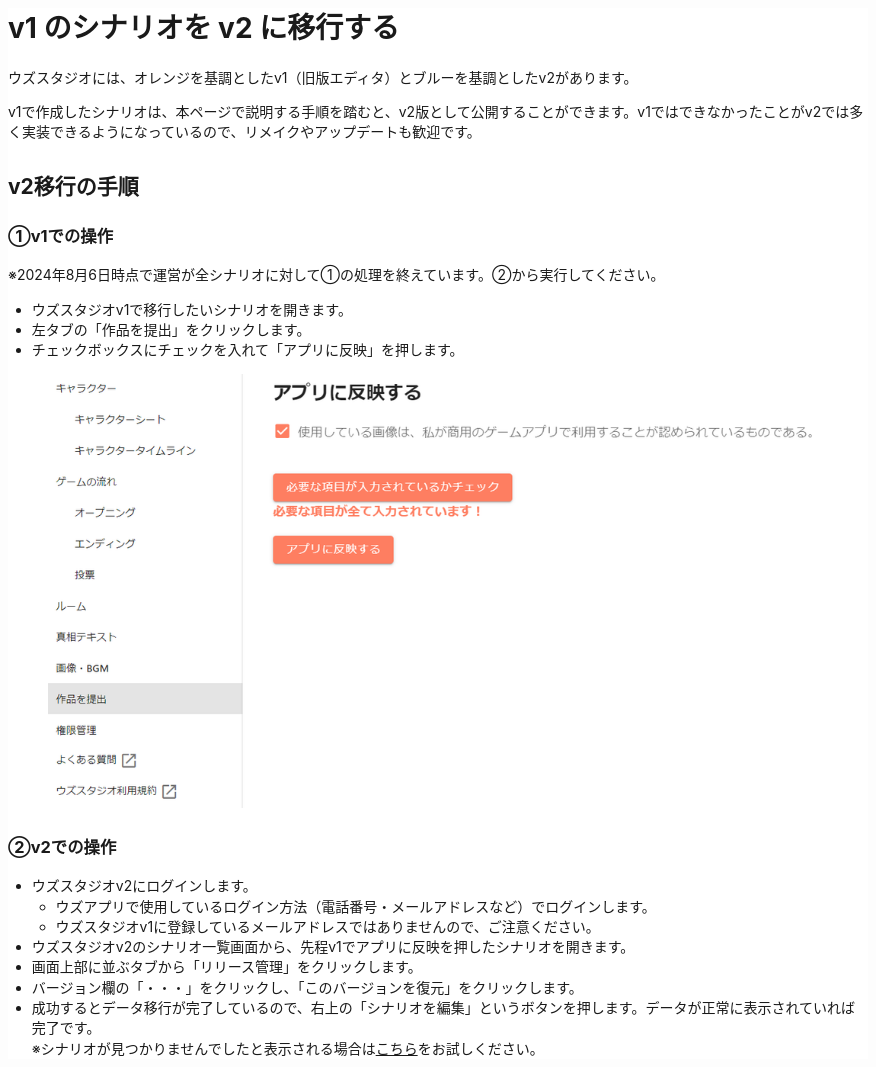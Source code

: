 # v1 のシナリオを v2 に移行する

ウズスタジオには、オレンジを基調としたv1（旧版エディタ）とブルーを基調としたv2があります。

v1で作成したシナリオは、本ページで説明する手順を踏むと、v2版として公開することができます。v1ではできなかったことがv2では多く実装できるようになっているので、リメイクやアップデートも歓迎です。

## v2移行の手順

### ①v1での操作

※2024年8月6日時点で運営が全シナリオに対して①の処理を終えています。②から実行してください。

* ウズスタジオv1で移行したいシナリオを開きます。
* 左タブの「作品を提出」をクリックします。
* チェックボックスにチェックを入れて「アプリに反映」を押します。

<figure><img src="../.gitbook/assets/image (143).png" alt=""><figcaption></figcaption></figure>

### ②v2での操作

* ウズスタジオv2にログインします。
  * ウズアプリで使用しているログイン方法（電話番号・メールアドレスなど）でログインします。
  * ウズスタジオv1に登録しているメールアドレスではありませんので、ご注意ください。
* ウズスタジオv2のシナリオ一覧画面から、先程v1でアプリに反映を押したシナリオを開きます。
* 画面上部に並ぶタブから「リリース管理」をクリックします。
* バージョン欄の「・・・」をクリックし、「このバージョンを復元」をクリックします。
* 成功するとデータ移行が完了しているので、右上の「シナリオを編集」というボタンを押します。データが正常に表示されていれば完了です。\
  ※シナリオが見つかりませんでしたと表示される場合は[こちら](https://docs.studio.uzu-app.com/qanda/qanda#v2shinariono)をお試しください。
